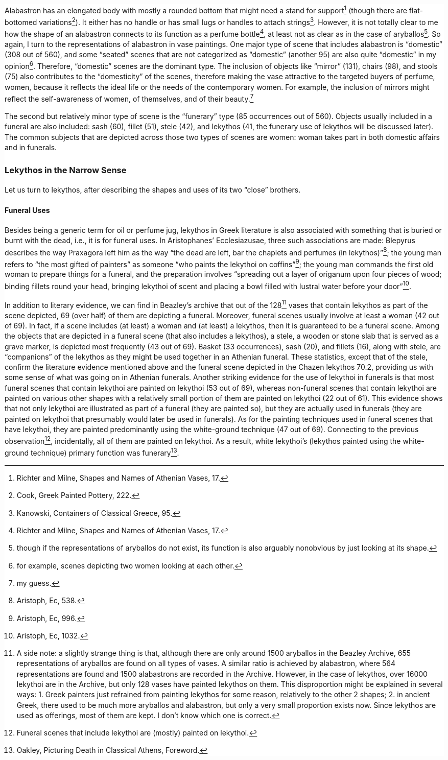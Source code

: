 Alabastron has an elongated body with mostly a rounded bottom that might need a stand for support[^29] (though there are flat-bottomed variations[^30]). It either has no handle or has small lugs or handles to attach strings[^31]. However, it is not totally clear to me how the shape of an alabastron connects to its function as a perfume bottle[^32], at least not as clear as in the case of aryballos[^33]. So again, I turn to the representations of alabastron in vase paintings. One major type of scene that includes alabastron is “domestic” (308 out of 560), and some “seated” scenes that are not categorized as “domestic” (another 95) are also quite “domestic” in my opinion[^34]. Therefore, “domestic” scenes are the dominant type. The inclusion of objects like “mirror” (131), chairs (98), and stools (75) also contributes to the “domesticity” of the scenes, therefore making the vase attractive to the targeted buyers of perfume, women, because it reflects the ideal life or the needs of the contemporary women. For example, the inclusion of mirrors might reflect the self-awareness of women, of themselves, and of their beauty.[^35] 

The second but relatively minor type of scene is the “funerary” type (85 occurrences out of 560). Objects usually included in a funeral are also included: sash (60), fillet (51), stele (42), and lekythos (41, the funerary use of lekythos will be discussed later). The common subjects that are depicted across those two types of scenes are women: woman takes part in both domestic affairs and in funerals. 

### Lekythos in the Narrow Sense

Let us turn to lekythos, after describing the shapes and uses of its two “close” brothers. 

#### Funeral Uses
Besides being a generic term for oil or perfume jug, lekythos in Greek literature is also associated with something that is buried or burnt with the dead, i.e., it is for funeral uses. In Aristophanes’ Ecclesiazusae, three such associations are made: Blepyrus describes the way Praxagora left him as the way “the dead are left, bar the chaplets and perfumes (in lekythos)”[^36]; the young man refers to “the most gifted of painters” as someone “who paints the lekythoi on coffins”[^37]; the young man commands the first old woman to prepare things for a funeral, and the preparation involves “spreading out a layer of origanum upon four pieces of wood; binding fillets round your head, bringing lekythoi of scent and placing a bowl filled with lustral water before your door”[^38]. 

In addition to literary evidence, we can find in Beazley’s archive that out of the 128[^39] vases that contain lekythos as part of the scene depicted, 69 (over half) of them are depicting a funeral. Moreover, funeral scenes usually involve at least a woman (42 out of 69). In fact, if a scene includes (at least) a woman and (at least) a lekythos, then it is guaranteed to be a funeral scene. Among the objects that are depicted in a funeral scene (that also includes a lekythos), a stele, a wooden or stone slab that is served as a grave marker, is depicted most frequently (43 out of 69). Basket (33 occurrences), sash (20), and fillets (16), along with stele, are “companions” of the lekythos as they might be used together in an Athenian funeral. These statistics, except that of the stele, confirm the literature evidence mentioned above and the funeral scene depicted in the Chazen lekythos 70.2, providing us with some sense of what was going on in Athenian funerals. Another striking evidence for the use of lekythoi in funerals is that most funeral scenes that contain lekythoi are painted on lekythoi (53 out of 69), whereas non-funeral scenes that contain lekythoi are painted on various other shapes with a relatively small portion of them are painted on lekythoi (22 out of 61). This evidence shows that not only lekythoi are illustrated as part of a funeral (they are painted so), but they are actually used in funerals (they are painted on lekythoi that presumably would later be used in funerals). As for the painting techniques used in funeral scenes that have lekythoi, they are painted predominantly using the white-ground technique (47 out of 69). Connecting to the previous observation[^40], incidentally, all of them are painted on lekythoi.  As a result, white lekythoi’s (lekythos painted using the white-ground technique) primary function was funerary[^41]. 


[^1]: Cook, Greek Painted Pottery, 221. Kurtz, Athenian White Lekythoi, 78. Richter and Milne, Shapes and Names of Athenian Vases, 14. Oakley, Picturing Death in Classical Athens, 4. 
[^2]: Ibid. 
[^3]: Aristoph, Pl, 810.
[^4]: Aristoph, Birds, 1589.
[^5]: Homer, Odyssey, Book 6, 79. 
[^6]: Oakley, Picturing Death in Classical Athens, 4. 
[^7]: Kurtz, Athenian White Lekythoi, 78.
[^8]: Richter and Milne, Shapes and Names of Athenian Vases, 15. 
[^9]: Kurtz, Athenian White Lekythoi, 78. Richter and Milne, Shapes and Names of Athenian Vases, 15. Oakley, Picturing Death in Classical Athens, 5. 
[^10]: Ibid.
[^11]: Kurtz, Athenian White Lekythoi, 78.
[^12]: Oakley, Picturing Death in Classical Athens, 5.
[^13]: Ibid.
[^14]: Ibid.
[^15]: Kurtz, Athenian White Lekythoi, 78.
[^16]: Oakley, Picturing Death in Classical Athens, 5.
[^17]: Richter and Milne, Shapes and Names of Athenian Vases, 15. 
[^18]: Oakley, Picturing Death in Classical Athens, 5.
[^19]: Ibid. 
[^20]: Kurtz, Athenian White Lekythoi, General Introduction.
[^21]: Ibid. 
[^22]: Cook, Greek Painted Pottery, 221.
[^23]: Clark, Elston, and Hart, Understanding Greek Vases: 112.
[^24]: Neils, Goddess and Polis, 5.
[^25]: Clark, Elston, and Hart, Understanding Greek Vases: 112.
[^26]: Cook, Greek Painted Pottery, 222.
[^27]: Richter and Milne, Shapes and Names of Athenian Vases, 16.
[^28]: Ibid.
[^29]: Richter and Milne, Shapes and Names of Athenian Vases, 17.
[^30]: Cook, Greek Painted Pottery, 222.
[^31]: Kanowski, Containers of Classical Greece, 95.
[^32]: Richter and Milne, Shapes and Names of Athenian Vases, 17.
[^33]: though if the representations of aryballos do not exist, its function is also arguably nonobvious by just looking at its shape. 
[^34]: for example, scenes depicting two women looking at each other. 
[^35]: my guess.
[^36]: Aristoph, Ec, 538. 
[^37]: Aristoph, Ec, 996. 
[^38]: Aristoph, Ec, 1032. 
[^39]: A side note: a slightly strange thing is that, although there are only around 1500 aryballos in the Beazley Archive, 655 representations of aryballos are found on all types of vases. A similar ratio is achieved by alabastron, where 564 representations are found and 1500 alabastrons are recorded in the Archive. However, in the case of lekythos, over 16000 lekythoi are in the Archive, but only 128 vases have painted lekythos on them. This disproportion might be explained in several ways: 1. Greek painters just refrained from painting lekythos for some reason, relatively to the other 2 shapes; 2. in ancient Greek, there used to be much more aryballos and alabastron, but only a very small proportion exists now. Since lekythos are used as offerings, most of them are kept. I don’t know which one is correct. 
[^40]: Funeral scenes that include lekythoi are (mostly) painted on lekythoi.
[^41]: Oakley, Picturing Death in Classical Athens, Foreword.
[^42]: Oakley, Picturing Death in Classical Athens, 9.
[^43]: Ibid. 
[^44]: My guess, no source I found support it. 
[^45]: Beazley [Archive](https://web.archive.org/web/20161201195122/http:/www.beazley.ox.ac.uk/tools/pottery/shapes/lekythos.htm), Lekythos.
[^46]: Oakley, Picturing Death in Classical Athens, 8.
[^47]: Ibid. 
[^48]: Kanowski, Containers of Classical Greece, 95.
[^49]: As shown later, the shape versus function is not a dichotomy. Rather, shape can influence function, and vice versa.  